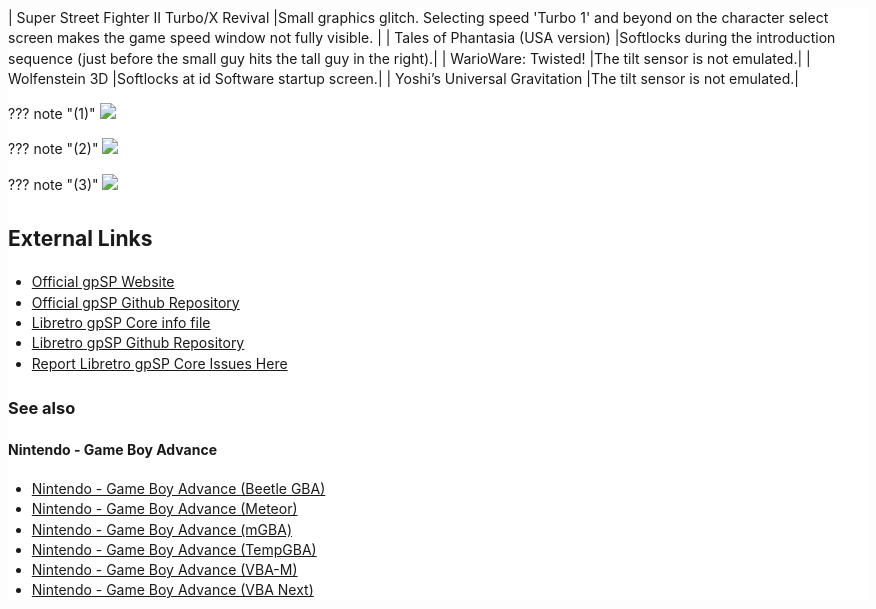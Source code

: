 | Super Street Fighter II Turbo/X Revival |Small graphics glitch. Selecting speed 'Turbo 1' and beyond on the character select screen makes the game speed window not fully visible. |
| Tales of Phantasia (USA version)    |Softlocks during the introduction sequence (just before the small guy hits the tall guy in the right).|
| WarioWare: Twisted!                 |The tilt sensor is not emulated.|
| Wolfenstein 3D                      |Softlocks at id Software startup screen.|
| Yoshi’s Universal Gravitation       |The tilt sensor is not emulated.|

??? note "(1)"
	![](/images/cores/gpsp/goku.png)

??? note "(2)"
	![](/images/cores/gpsp/sims.png)

??? note "(3)"
	![](/images/cores/gpsp/fighter.png)

## External Links

- [Official gpSP Website](http://notaz.gp2x.de/other.php)
- [Official gpSP Github Repository](https://github.com/notaz/gpsp)
- [Libretro gpSP Core info file](https://github.com/libretro/libretro-super/blob/master/dist/info/gpsp_libretro.info)
- [Libretro gpSP Github Repository](https://github.com/libretro/gpsp)
- [Report Libretro gpSP Core Issues Here](https://github.com/libretro/gpsp/issues)

### See also

#### Nintendo - Game Boy Advance

- [Nintendo - Game Boy Advance (Beetle GBA)](https://docs.libretro.com/library/beetle_gba/)
- [Nintendo - Game Boy Advance (Meteor)](https://docs.libretro.com/library/meteor/)
- [Nintendo - Game Boy Advance (mGBA)](https://docs.libretro.com/library/mgba/)
- [Nintendo - Game Boy Advance (TempGBA)](https://docs.libretro.com/library/tempgba/)
- [Nintendo - Game Boy Advance (VBA-M)](https://docs.libretro.com/library/vba_m/)
- [Nintendo - Game Boy Advance (VBA Next)](https://docs.libretro.com/library/vba_next/)